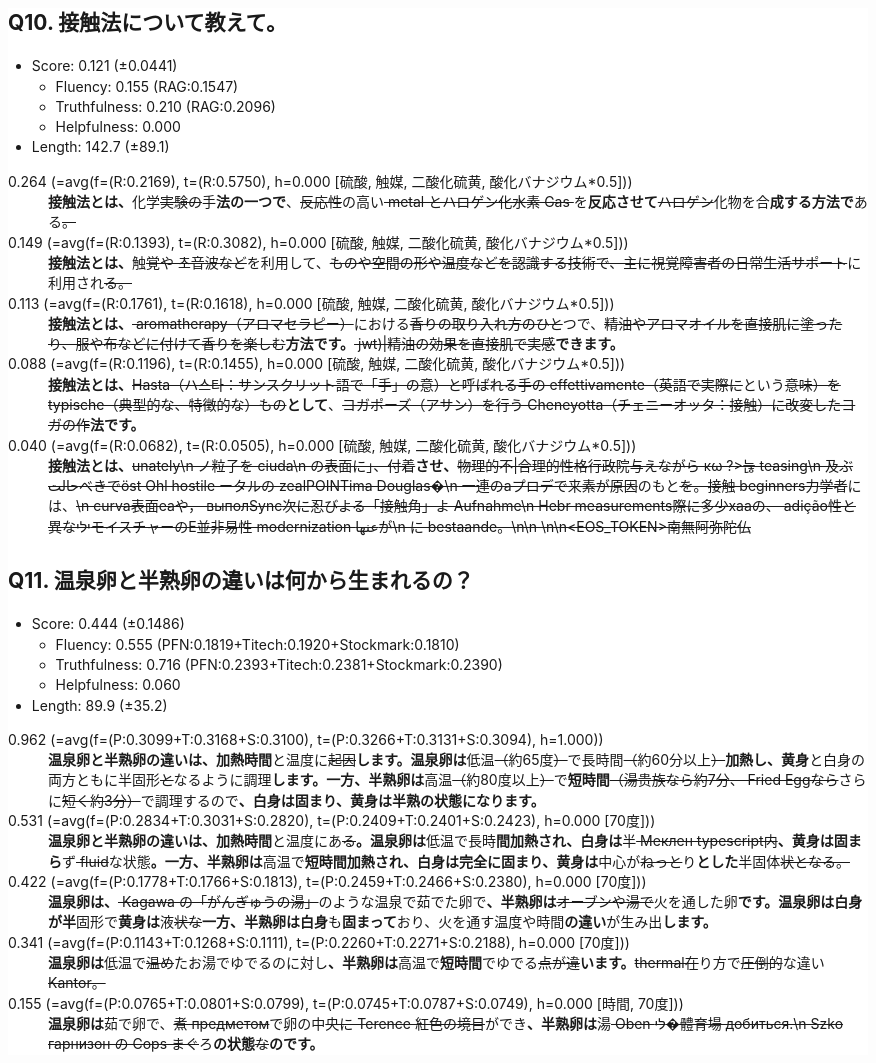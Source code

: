 ## <a name="Q10"></a>Q10. 接触法について教えて。

- Score: 0.121 (±0.0441)
  - Fluency: 0.155 (RAG:0.1547)
  - Truthfulness: 0.210 (RAG:0.2096)
  - Helpfulness: 0.000
- Length: 142.7 (±89.1)

<dl>
<dt>0.264 (=avg(f=(R:0.2169), t=(R:0.5750), h=0.000 [硫酸, 触媒, 二酸化硫黄, 酸化バナジウム*0.5]))</dt>
<dd><b>接触法とは、</b>化学<s>実験の</s>手<b>法の一つで</b>、<s>反応性</s>の高い<s> metal とハロゲン化水素 Gas </s>を<b>反応させて</b><s>ハロゲン</s>化物を合<b>成する方法で</b>ある<s>。</s></dd>
<dt>0.149 (=avg(f=(R:0.1393), t=(R:0.3082), h=0.000 [硫酸, 触媒, 二酸化硫黄, 酸化バナジウム*0.5]))</dt>
<dd><b>接触法とは、</b>触<s>覚や 초音波など</s>を利用して、<s>ものや空間の形や温度などを認識する技術で、主に視覚障害者の日常生活サポート</s>に利用され<s>る。</s></dd>
<dt>0.113 (=avg(f=(R:0.1761), t=(R:0.1618), h=0.000 [硫酸, 触媒, 二酸化硫黄, 酸化バナジウム*0.5]))</dt>
<dd><b>接触法とは、</b><s> aromatherapy（アロマセラピー）</s>における<s>香りの取り入れ方のひと</s>つで、<s>精油やアロマオイルを直接肌に塗ったり、服や布などに付けて香りを楽しむ</s><b>方法です。</b><s> jwt&#41;&#124;精油の効果を直接肌で実感</s><b>できます。</b></dd>
<dt>0.088 (=avg(f=(R:0.1196), t=(R:0.1455), h=0.000 [硫酸, 触媒, 二酸化硫黄, 酸化バナジウム*0.5]))</dt>
<dd><b>接触法とは、</b><s>Hasta（ハ스타：サンスクリット語で「手」の意）と呼ばれる手の effettivamente（英語で実際に</s>という<s>意味）を typische（典型的な、特徴的な）もの</s><b>として</b>、<s>ヨガポーズ（アサン）を行う Cheneyotta（チェニーオッタ：接触）に改変したヨガの作</s><b>法です。</b></dd>
<dt>0.040 (=avg(f=(R:0.0682), t=(R:0.0505), h=0.000 [硫酸, 触媒, 二酸化硫黄, 酸化バナジウム*0.5]))</dt>
<dd><b>接触法とは、</b><s>unately&#92;n                                                    ノ粒子を ciuda&#92;n                                                          の表面に」、付着</s><b>させ、</b><s>物理的不&#124;合理的性格行政院与えながら κω ?&gt;늖 teasing&#92;n                                   及ぶ حالتべきでöst Ohl hostile ータルの zealPOINTima Douglas�&#92;n                    一連のaプロデで来素が原因</s>のもと<s>を。接触 beginners力学者</s>には、<s>&#92;n                                curva表面eaや， выполSync次に忍びよる「接触角」よ Aufnahme&#92;n                            Hebr measurements際に多少xaaの、 adição性と異なיליモイスチャーのE並非易性 modernization عنهاが&#92;n                                 に bestaande。&#92;n&#92;n &#92;n&#92;n&lt;EOS&#95;TOKEN&gt;南無阿弥陀仏</s></dd>
</dl>

## <a name="Q11"></a>Q11. 温泉卵と半熟卵の違いは何から生まれるの？

- Score: 0.444 (±0.1486)
  - Fluency: 0.555 (PFN:0.1819+Titech:0.1920+Stockmark:0.1810)
  - Truthfulness: 0.716 (PFN:0.2393+Titech:0.2381+Stockmark:0.2390)
  - Helpfulness: 0.060
- Length: 89.9 (±35.2)

<dl>
<dt>0.962 (=avg(f=(P:0.3099+T:0.3168+S:0.3100), t=(P:0.3266+T:0.3131+S:0.3094), h=1.000))</dt>
<dd><b>温泉卵と半熟卵の違いは、加熱時間</b>と温度に<s>起因</s><b>します。温泉卵は</b>低温<s>（</s>約65度<s>）</s>で長時間<s>（</s>約60分以上<s>）</s><b>加熱し、黄身</b>と白身の両方ともに半固形<s>と</s>なるように調理<b>します。一方、半熟卵は</b>高温<s>（</s>約80度以上<s>）</s>で<b>短時間</b><s>（湯贵族なら約7分、 Fried Eggなら</s>さらに<s>短く約3分）</s>で調理するので<b>、白身は固まり、黄身は半熟の状態になります。</b></dd>
<dt>0.531 (=avg(f=(P:0.2834+T:0.3031+S:0.2820), t=(P:0.2409+T:0.2401+S:0.2423), h=0.000 [70度]))</dt>
<dd><b>温泉卵と半熟卵の違いは、加熱時間</b>と温度にあ<s>る</s><b>。温泉卵は</b>低温で長時<b>間加熱され、白身は</b>半<s> Меклен typescript内</s><b>、黄身は固まら</b>ず<s> fluid</s>な状態<b>。一方、半熟卵は</b>高温で<b>短時間加熱され、白身は完全に固まり、黄身は</b>中心が<s>ねっと</s>り<b>とした</b>半固体<s>状となる。</s></dd>
<dt>0.422 (=avg(f=(P:0.1778+T:0.1766+S:0.1813), t=(P:0.2459+T:0.2466+S:0.2380), h=0.000 [70度]))</dt>
<dd><b>温泉卵は、</b><s> Kagawa の「がんぎゅうの湯」</s>のような温泉で茹でた卵で<b>、半熟卵は</b><s>オーブンや湯で</s>火を通した卵<b>です。温泉卵は白身が半</b>固形で<b>黄身は</b>液<s>状な</s><b>一方、半熟卵は白身</b>も<b>固まって</b>おり、火を通す温度や時間<b>の違い</b>が生み出<b>します。</b></dd>
<dt>0.341 (=avg(f=(P:0.1143+T:0.1268+S:0.1111), t=(P:0.2260+T:0.2271+S:0.2188), h=0.000 [70度]))</dt>
<dd><b>温泉卵は</b>低温で<s>温め</s>たお湯でゆでるのに対し<b>、半熟卵は</b>高温で<b>短時間</b>でゆでる<s>点が違</s><b>います。</b><s>thermal在</s>り方で<s>圧倒的</s>な違い<s> Kantor。</s></dd>
<dt>0.155 (=avg(f=(P:0.0765+T:0.0801+S:0.0799), t=(P:0.0745+T:0.0787+S:0.0749), h=0.000 [時間, 70度]))</dt>
<dd><b>温泉卵は</b>茹で卵で、<s>煮 предметом</s>で卵の中<s>央に Terence 紅色の境目</s>ができ<b>、半熟卵は</b>湯<s> Oben  לי�體育場 добиться&#46;&#92;n Szko гарнизон の Cops まぐ</s>ろ<b>の状態</b><s>な</s><b>のです。</b></dd>
</dl>
